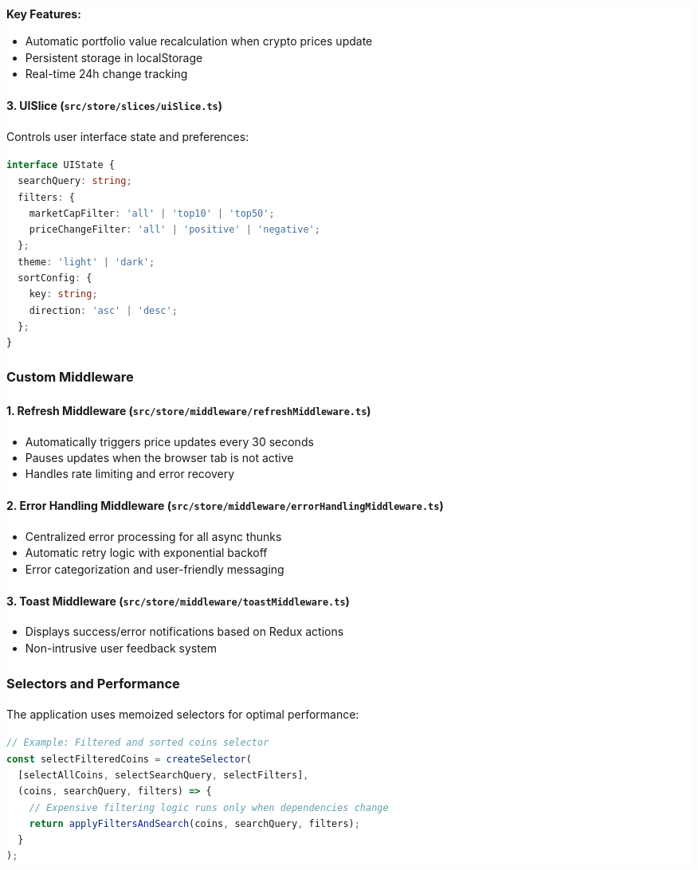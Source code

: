 **Key Features:**
- Automatic portfolio value recalculation when crypto prices update
- Persistent storage in localStorage
- Real-time 24h change tracking

#### 3. UISlice (`src/store/slices/uiSlice.ts`)
Controls user interface state and preferences:

```typescript
interface UIState {
  searchQuery: string;
  filters: {
    marketCapFilter: 'all' | 'top10' | 'top50';
    priceChangeFilter: 'all' | 'positive' | 'negative';
  };
  theme: 'light' | 'dark';
  sortConfig: {
    key: string;
    direction: 'asc' | 'desc';
  };
}
```

### Custom Middleware

#### 1. Refresh Middleware (`src/store/middleware/refreshMiddleware.ts`)
- Automatically triggers price updates every 30 seconds
- Pauses updates when the browser tab is not active
- Handles rate limiting and error recovery

#### 2. Error Handling Middleware (`src/store/middleware/errorHandlingMiddleware.ts`)
- Centralized error processing for all async thunks
- Automatic retry logic with exponential backoff
- Error categorization and user-friendly messaging

#### 3. Toast Middleware (`src/store/middleware/toastMiddleware.ts`)
- Displays success/error notifications based on Redux actions
- Non-intrusive user feedback system

### Selectors and Performance

The application uses memoized selectors for optimal performance:

```typescript
// Example: Filtered and sorted coins selector
const selectFilteredCoins = createSelector(
  [selectAllCoins, selectSearchQuery, selectFilters],
  (coins, searchQuery, filters) => {
    // Expensive filtering logic runs only when dependencies change
    return applyFiltersAndSearch(coins, searchQuery, filters);
  }
);
```
